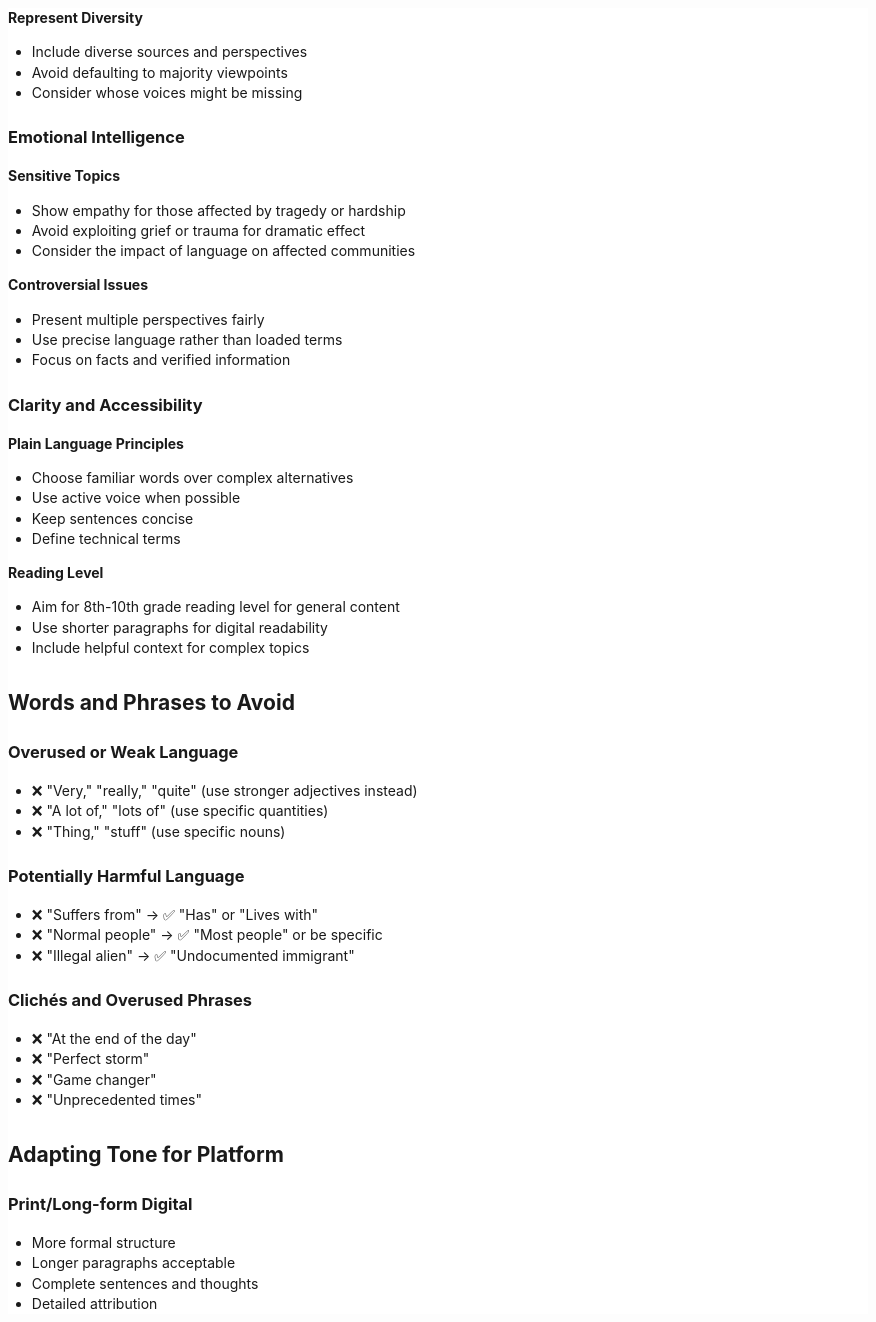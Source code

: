 **Represent Diversity**
- Include diverse sources and perspectives
- Avoid defaulting to majority viewpoints
- Consider whose voices might be missing

### Emotional Intelligence

**Sensitive Topics**
- Show empathy for those affected by tragedy or hardship
- Avoid exploiting grief or trauma for dramatic effect
- Consider the impact of language on affected communities

**Controversial Issues**
- Present multiple perspectives fairly
- Use precise language rather than loaded terms
- Focus on facts and verified information

### Clarity and Accessibility

**Plain Language Principles**
- Choose familiar words over complex alternatives
- Use active voice when possible
- Keep sentences concise
- Define technical terms

**Reading Level**
- Aim for 8th-10th grade reading level for general content
- Use shorter paragraphs for digital readability
- Include helpful context for complex topics

## Words and Phrases to Avoid

### Overused or Weak Language
- ❌ "Very," "really," "quite" (use stronger adjectives instead)
- ❌ "A lot of," "lots of" (use specific quantities)
- ❌ "Thing," "stuff" (use specific nouns)

### Potentially Harmful Language
- ❌ "Suffers from" → ✅ "Has" or "Lives with"
- ❌ "Normal people" → ✅ "Most people" or be specific
- ❌ "Illegal alien" → ✅ "Undocumented immigrant"

### Clichés and Overused Phrases
- ❌ "At the end of the day"
- ❌ "Perfect storm"
- ❌ "Game changer"
- ❌ "Unprecedented times"

## Adapting Tone for Platform

### Print/Long-form Digital
- More formal structure
- Longer paragraphs acceptable
- Complete sentences and thoughts
- Detailed attribution
